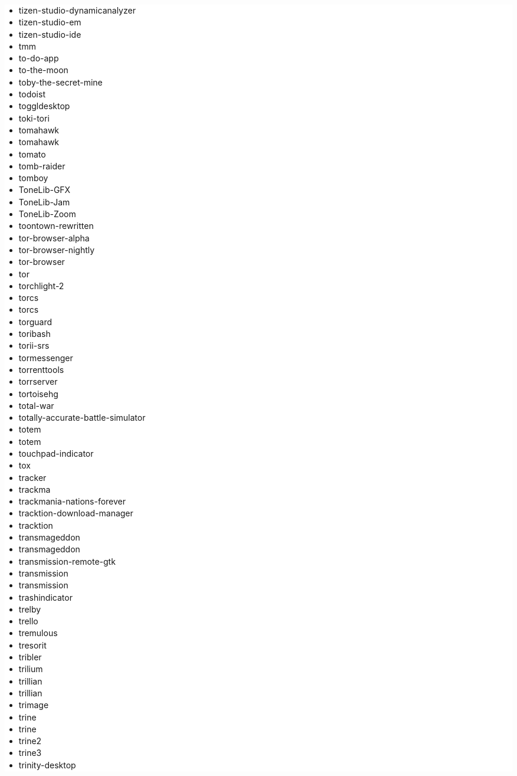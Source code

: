 - tizen-studio-dynamicanalyzer
- tizen-studio-em
- tizen-studio-ide
- tmm
- to-do-app
- to-the-moon
- toby-the-secret-mine
- todoist
- toggldesktop
- toki-tori
- tomahawk
- tomahawk
- tomato
- tomb-raider
- tomboy
- ToneLib-GFX
- ToneLib-Jam
- ToneLib-Zoom
- toontown-rewritten
- tor-browser-alpha
- tor-browser-nightly
- tor-browser
- tor
- torchlight-2
- torcs
- torcs
- torguard
- toribash
- torii-srs
- tormessenger
- torrenttools
- torrserver
- tortoisehg
- total-war
- totally-accurate-battle-simulator
- totem
- totem
- touchpad-indicator
- tox
- tracker
- trackma
- trackmania-nations-forever
- tracktion-download-manager
- tracktion
- transmageddon
- transmageddon
- transmission-remote-gtk
- transmission
- transmission
- trashindicator
- trelby
- trello
- tremulous
- tresorit
- tribler
- trilium
- trillian
- trillian
- trimage
- trine
- trine
- trine2
- trine3
- trinity-desktop